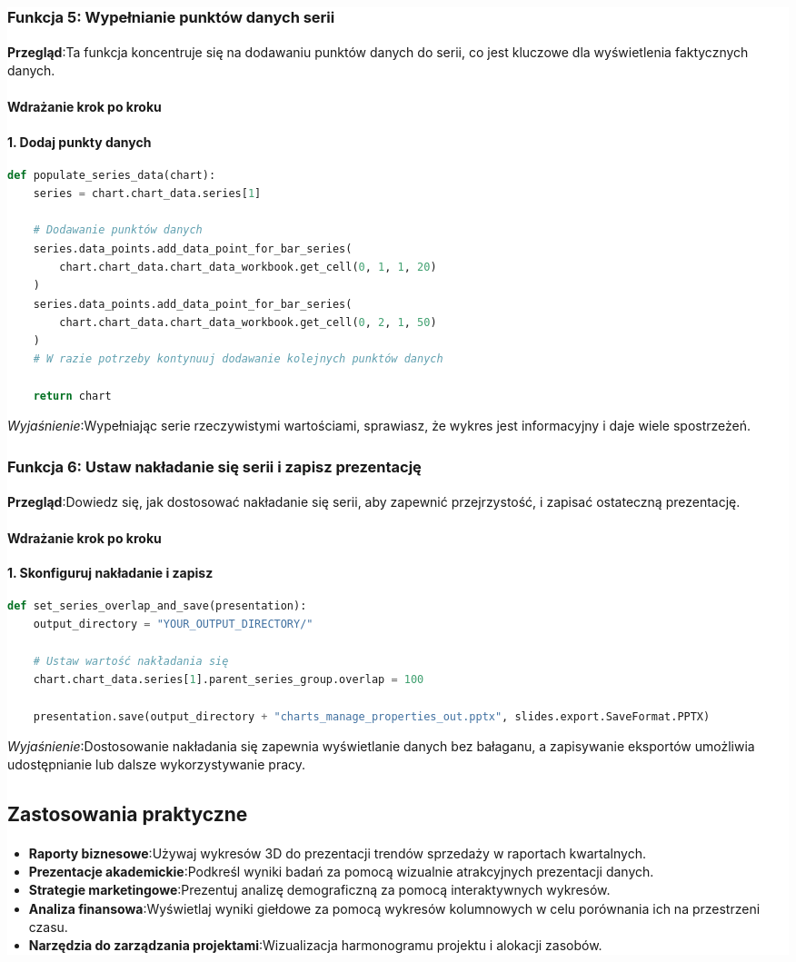 ### Funkcja 5: Wypełnianie punktów danych serii
**Przegląd**:Ta funkcja koncentruje się na dodawaniu punktów danych do serii, co jest kluczowe dla wyświetlenia faktycznych danych.
#### Wdrażanie krok po kroku
**1. Dodaj punkty danych**

```python
def populate_series_data(chart):
    series = chart.chart_data.series[1]
    
    # Dodawanie punktów danych
    series.data_points.add_data_point_for_bar_series(
        chart.chart_data.chart_data_workbook.get_cell(0, 1, 1, 20)
    )
    series.data_points.add_data_point_for_bar_series(
        chart.chart_data.chart_data_workbook.get_cell(0, 2, 1, 50)
    )
    # W razie potrzeby kontynuuj dodawanie kolejnych punktów danych

    return chart
```
*Wyjaśnienie*:Wypełniając serie rzeczywistymi wartościami, sprawiasz, że wykres jest informacyjny i daje wiele spostrzeżeń.

### Funkcja 6: Ustaw nakładanie się serii i zapisz prezentację
**Przegląd**:Dowiedz się, jak dostosować nakładanie się serii, aby zapewnić przejrzystość, i zapisać ostateczną prezentację.
#### Wdrażanie krok po kroku
**1. Skonfiguruj nakładanie i zapisz**

```python
def set_series_overlap_and_save(presentation):
    output_directory = "YOUR_OUTPUT_DIRECTORY/"
    
    # Ustaw wartość nakładania się
    chart.chart_data.series[1].parent_series_group.overlap = 100
    
    presentation.save(output_directory + "charts_manage_properties_out.pptx", slides.export.SaveFormat.PPTX)
```
*Wyjaśnienie*:Dostosowanie nakładania się zapewnia wyświetlanie danych bez bałaganu, a zapisywanie eksportów umożliwia udostępnianie lub dalsze wykorzystywanie pracy.

## Zastosowania praktyczne
- **Raporty biznesowe**:Używaj wykresów 3D do prezentacji trendów sprzedaży w raportach kwartalnych.
- **Prezentacje akademickie**:Podkreśl wyniki badań za pomocą wizualnie atrakcyjnych prezentacji danych.
- **Strategie marketingowe**:Prezentuj analizę demograficzną za pomocą interaktywnych wykresów.
- **Analiza finansowa**:Wyświetlaj wyniki giełdowe za pomocą wykresów kolumnowych w celu porównania ich na przestrzeni czasu.
- **Narzędzia do zarządzania projektami**:Wizualizacja harmonogramu projektu i alokacji zasobów.
